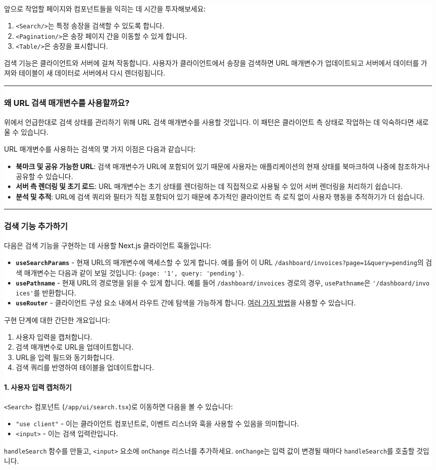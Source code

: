 앞으로 작업할 페이지와 컴포넌트들을 익히는 데 시간을 투자해보세요:

1. `<Search/>`는 특정 송장을 검색할 수 있도록 합니다.
2. `<Pagination/>`은 송장 페이지 간을 이동할 수 있게 합니다.
3. `<Table/>`은 송장을 표시합니다.

검색 기능은 클라이언트와 서버에 걸쳐 작동합니다. 사용자가 클라이언트에서 송장을 검색하면 URL 매개변수가 업데이트되고 서버에서 데이터를 가져와 테이블이 새 데이터로 서버에서 다시 렌더링됩니다.

&#x20;

---

&#x20;

### 왜 URL 검색 매개변수를 사용할까요?

위에서 언급한대로 검색 상태를 관리하기 위해 URL 검색 매개변수를 사용할 것입니다. 이 패턴은 클라이언트 측 상태로 작업하는 데 익숙하다면 새로울 수 있습니다.

URL 매개변수를 사용하는 검색의 몇 가지 이점은 다음과 같습니다:

- **북마크 및 공유 가능한 URL**: 검색 매개변수가 URL에 포함되어 있기 때문에 사용자는 애플리케이션의 현재 상태를 북마크하여 나중에 참조하거나 공유할 수 있습니다.
- **서버 측 렌더링 및 초기 로드**: URL 매개변수는 초기 상태를 렌더링하는 데 직접적으로 사용될 수 있어 서버 렌더링을 처리하기 쉽습니다.
- **분석 및 추적**: URL에 검색 쿼리와 필터가 직접 포함되어 있기 때문에 추가적인 클라이언트 측 로직 없이 사용자 행동을 추적하기가 더 쉽습니다.

&#x20;

---

&#x20;

### 검색 기능 추가하기

다음은 검색 기능을 구현하는 데 사용할 Next.js 클라이언트 훅들입니다:

- **`useSearchParams`** - 현재 URL의 매개변수에 액세스할 수 있게 합니다. 예를 들어 이 URL `/dashboard/invoices?page=1&query=pending`의 검색 매개변수는 다음과 같이 보일 것입니다: `{page: '1', query: 'pending'}`.
- **`usePathname`** - 현재 URL의 경로명을 읽을 수 있게 합니다. 예를 들어 `/dashboard/invoices` 경로의 경우, `usePathname`은 `'/dashboard/invoices'`를 반환합니다.
- **`useRouter`** - 클라이언트 구성 요소 내에서 라우트 간에 탐색을 가능하게 합니다. [여러 가지 방법](https://nextjs.org/docs/app/api-reference/functions/use-router#userouter)을 사용할 수 있습니다.

구현 단계에 대한 간단한 개요입니다:

1. 사용자 입력을 캡처합니다.
2. 검색 매개변수로 URL을 업데이트합니다.
3. URL을 입력 필드와 동기화합니다.
4. 검색 쿼리를 반영하여 테이블을 업데이트합니다.

&#x20;

#### 1. 사용자 입력 캡처하기

`<Search>` 컴포넌트 (`/app/ui/search.tsx`)로 이동하면 다음을 볼 수 있습니다:

- `"use client"` - 이는 클라이언트 컴포넌트로, 이벤트 리스너와 훅을 사용할 수 있음을 의미합니다.
- `<input>` - 이는 검색 입력란입니다.

`handleSearch` 함수를 만들고, `<input>` 요소에 `onChange` 리스너를 추가하세요. `onChange`는 입력 값이 변경될 때마다 `handleSearch`를 호출할 것입니다.
